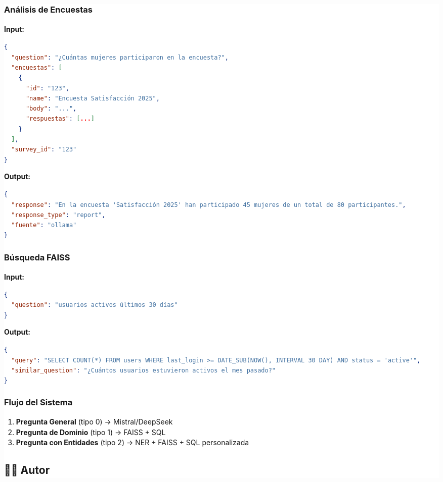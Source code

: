 ### Análisis de Encuestas

**Input:**
```json
{
  "question": "¿Cuántas mujeres participaron en la encuesta?",
  "encuestas": [
    {
      "id": "123",
      "name": "Encuesta Satisfacción 2025",
      "body": "...",
      "respuestas": [...]
    }
  ],
  "survey_id": "123"
}
```

**Output:**
```json
{
  "response": "En la encuesta 'Satisfacción 2025' han participado 45 mujeres de un total de 80 participantes.",
  "response_type": "report",
  "fuente": "ollama"
}
```

### Búsqueda FAISS

**Input:**
```json
{
  "question": "usuarios activos últimos 30 días"
}
```

**Output:**
```json
{
  "query": "SELECT COUNT(*) FROM users WHERE last_login >= DATE_SUB(NOW(), INTERVAL 30 DAY) AND status = 'active'",
  "similar_question": "¿Cuántos usuarios estuvieron activos el mes pasado?"
}
```

### Flujo del Sistema

1. **Pregunta General** (tipo 0) → Mistral/DeepSeek
2. **Pregunta de Dominio** (tipo 1) → FAISS + SQL
3. **Pregunta con Entidades** (tipo 2) → NER + FAISS + SQL personalizada

## 👨‍💻 Autor
